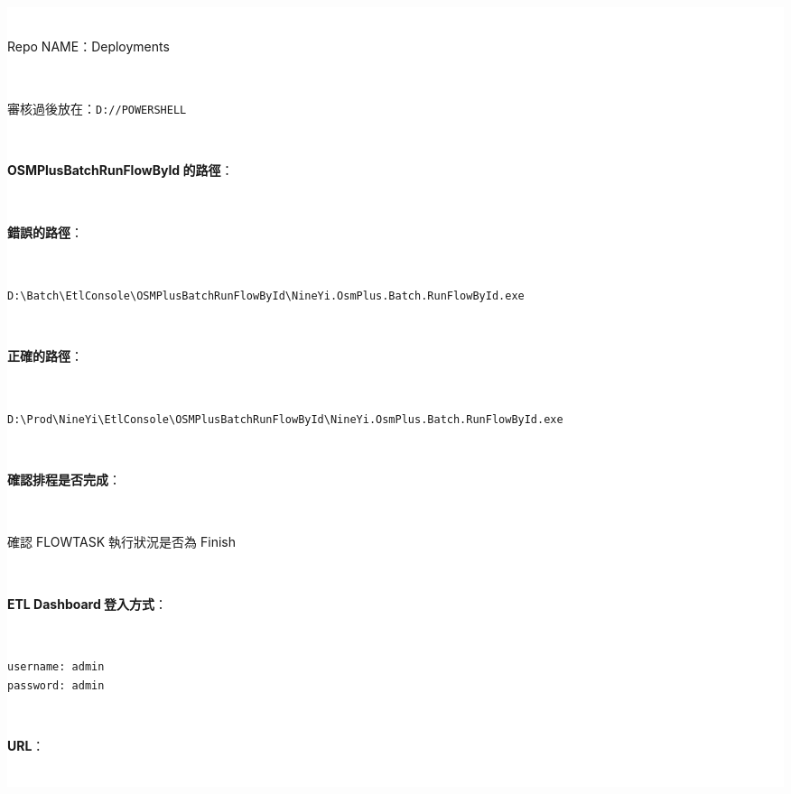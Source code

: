 <br>

Repo NAME：Deployments

<br>

審核過後放在：`D://POWERSHELL`

<br>

**OSMPlusBatchRunFlowById 的路徑**：

<br>

**錯誤的路徑**：

<br>

```
D:\Batch\EtlConsole\OSMPlusBatchRunFlowById\NineYi.OsmPlus.Batch.RunFlowById.exe
```

<br>

**正確的路徑**：

<br>

```
D:\Prod\NineYi\EtlConsole\OSMPlusBatchRunFlowById\NineYi.OsmPlus.Batch.RunFlowById.exe
```

<br>

**確認排程是否完成**：

<br>

確認 FLOWTASK 執行狀況是否為 Finish

<br>

**ETL Dashboard 登入方式**：

<br>

```
username: admin
password: admin
```

<br>

**URL**：

<br>

```
```